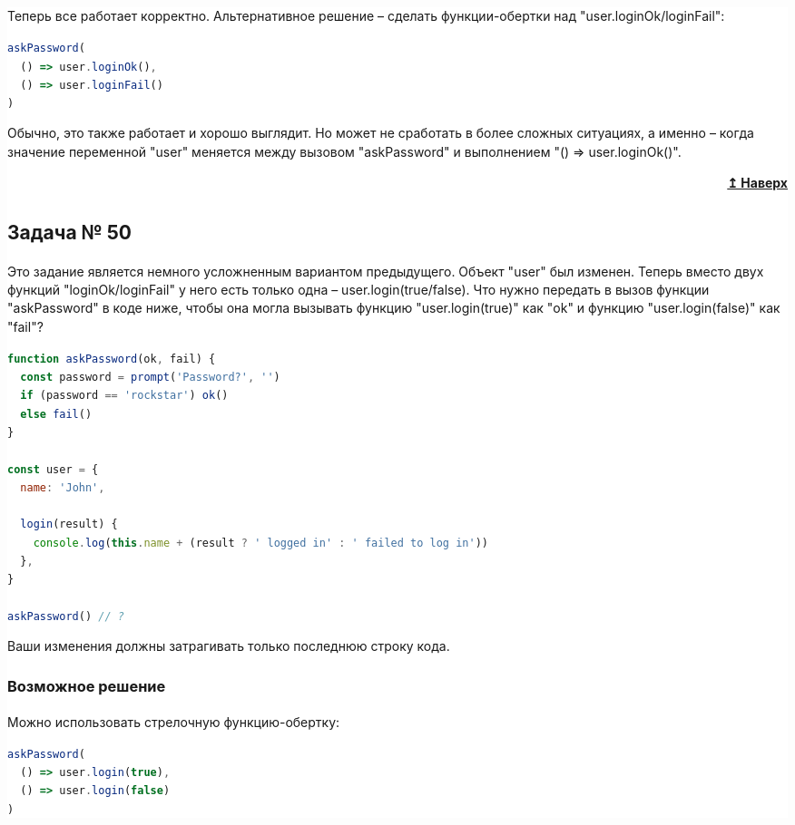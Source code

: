Теперь все работает корректно. Альтернативное решение – сделать функции-обертки над "user.loginOk/loginFail":

```js
askPassword(
  () => user.loginOk(),
  () => user.loginFail()
)
```

Обычно, это также работает и хорошо выглядит. Но может не сработать в более сложных ситуациях, а именно – когда значение переменной "user" меняется между вызовом "askPassword" и выполнением "() => user.loginOk()".

<div align="right">
  <b><a href="#">↥ Наверх</a></b>
</div>

## Задача № 50

Это задание является немного усложненным вариантом предыдущего. Объект "user" был изменен. Теперь вместо двух функций "loginOk/loginFail" у него есть только одна – user.login(true/false). Что нужно передать в вызов функции "askPassword" в коде ниже, чтобы она могла вызывать функцию "user.login(true)" как "ok" и функцию "user.login(false)" как "fail"?

```js
function askPassword(ok, fail) {
  const password = prompt('Password?', '')
  if (password == 'rockstar') ok()
  else fail()
}

const user = {
  name: 'John',

  login(result) {
    console.log(this.name + (result ? ' logged in' : ' failed to log in'))
  },
}

askPassword() // ?
```

Ваши изменения должны затрагивать только последнюю строку кода.

### Возможное решение

Можно использовать стрелочную функцию-обертку:

```js
askPassword(
  () => user.login(true),
  () => user.login(false)
)
```
